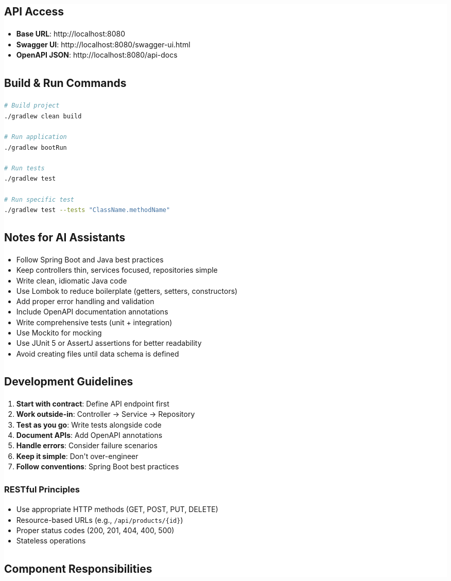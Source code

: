 ## API Access
- **Base URL**: http://localhost:8080
- **Swagger UI**: http://localhost:8080/swagger-ui.html
- **OpenAPI JSON**: http://localhost:8080/api-docs

## Build & Run Commands
```bash
# Build project
./gradlew clean build

# Run application
./gradlew bootRun

# Run tests
./gradlew test

# Run specific test
./gradlew test --tests "ClassName.methodName"
```

## Notes for AI Assistants
- Follow Spring Boot and Java best practices
- Keep controllers thin, services focused, repositories simple
- Write clean, idiomatic Java code
- Use Lombok to reduce boilerplate (getters, setters, constructors)
- Add proper error handling and validation
- Include OpenAPI documentation annotations
- Write comprehensive tests (unit + integration)
- Use Mockito for mocking
- Use JUnit 5 or AssertJ assertions for better readability
- Avoid creating files until data schema is defined

## Development Guidelines

1. **Start with contract**: Define API endpoint first
2. **Work outside-in**: Controller → Service → Repository
3. **Test as you go**: Write tests alongside code
4. **Document APIs**: Add OpenAPI annotations
5. **Handle errors**: Consider failure scenarios
6. **Keep it simple**: Don't over-engineer
7. **Follow conventions**: Spring Boot best practices

### RESTful Principles
- Use appropriate HTTP methods (GET, POST, PUT, DELETE)
- Resource-based URLs (e.g., `/api/products/{id}`)
- Proper status codes (200, 201, 404, 400, 500)
- Stateless operations


## Component Responsibilities
